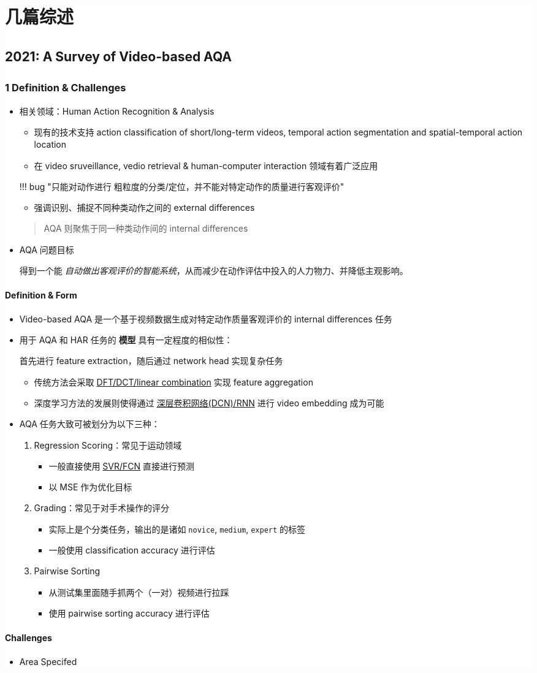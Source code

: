# 几篇综述

## 2021: A Survey of Video-based AQA

### 1 Definition & Challenges

- 相关领域：Human Action Recognition & Analysis

    - 现有的技术支持 action classification of short/long-term videos, temporal action segmentation and spatial-temporal action
location
    
    - 在 video sruveillance, vedio retrieval & human-computer interaction 领域有着广泛应用

    !!! bug "只能对动作进行 粗粒度的分类/定位，并不能对特定动作的质量进行客观评价"
    
    - 强调识别、捕捉不同种类动作之间的 external differences

    > AQA 则聚焦于同一种类动作间的 internal differences

- AQA 问题目标

    得到一个能 *自动做出客观评价的智能系统*，从而减少在动作评估中投入的人力物力、并降低主观影响。

#### Definition & Form

- Video-based AQA 是一个基于视频数据生成对特定动作质量客观评价的 internal differences 任务

- 用于 AQA 和 HAR 任务的 **模型** 具有一定程度的相似性：

    首先进行 feature extraction，随后通过 network head 实现复杂任务

    - 传统方法会采取 <u>DFT/DCT/linear combination</u> 实现 feature aggregation

    - 深度学习方法的发展则使得通过 <u>深层卷积网络(DCN)/RNN</u> 进行 video embedding 成为可能

- AQA 任务大致可被划分为以下三种：

    1. Regression Scoring：常见于运动领域
    
        - 一般直接使用 <u>SVR/FCN</u> 直接进行预测
        
        - 以 MSE 作为优化目标

    2. Grading：常见于对手术操作的评分

        - 实际上是个分类任务，输出的是诸如 `novice`, `medium`, `expert` 的标签

        - 一般使用 classification accuracy 进行评估

    3. Pairwise Sorting

        - 从测试集里面随手抓两个（一对）视频进行拉踩

        - 使用 pairwise sorting accuracy 进行评估

#### Challenges

- Area Specifed
